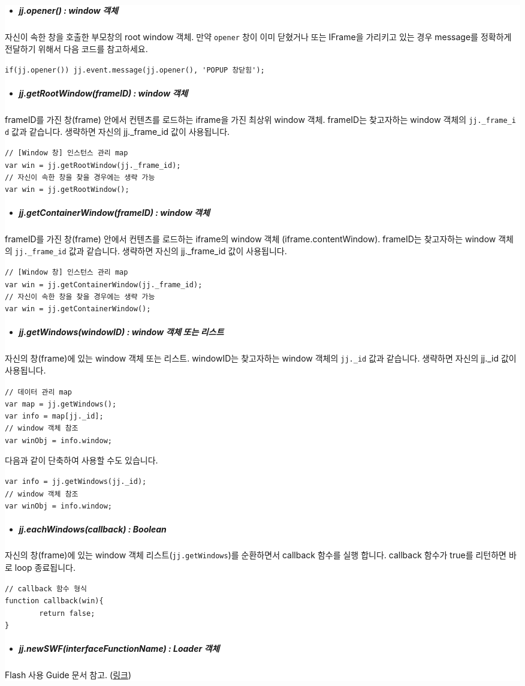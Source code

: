 - ##### jj.opener() : window 객체
자신이 속한 창을 호출한 부모창의 root window 객체. 만약 `opener` 창이 이미 닫혔거나 또는 IFrame을 가리키고 있는 경우 message를 정확하게 전달하기 위해서 다음 코드를 참고하세요.
```
if(jj.opener()) jj.event.message(jj.opener(), 'POPUP 창닫힘');
```

- ##### jj.getRootWindow(frameID) : window 객체
frameID를 가진 창(frame) 안에서 컨텐츠를 로드하는 iframe을 가진 최상위 window 객체.
frameID는 찾고자하는 window 객체의 `jj._frame_id` 값과 같습니다. 생략하면 자신의 jj._frame_id 값이 사용됩니다.
```
// [Window 창] 인스턴스 관리 map
var win = jj.getRootWindow(jj._frame_id);
// 자신이 속한 창을 찾을 경우에는 생략 가능
var win = jj.getRootWindow();
```

- ##### jj.getContainerWindow(frameID) : window 객체
frameID를 가진 창(frame) 안에서 컨텐츠를 로드하는 iframe의 window 객체 (iframe.contentWindow).
frameID는 찾고자하는 window 객체의 `jj._frame_id` 값과 같습니다. 생략하면 자신의 jj._frame_id 값이 사용됩니다.
```
// [Window 창] 인스턴스 관리 map
var win = jj.getContainerWindow(jj._frame_id);
// 자신이 속한 창을 찾을 경우에는 생략 가능
var win = jj.getContainerWindow();
```

- ##### jj.getWindows(windowID) : window 객체 또는 리스트
자신의 창(frame)에 있는 window 객체 또는 리스트.
windowID는 찾고자하는 window 객체의 `jj._id` 값과 같습니다. 생략하면 자신의 jj._id 값이 사용됩니다.
```
// 데이터 관리 map
var map = jj.getWindows();
var info = map[jj._id];
// window 객체 참조
var winObj = info.window;
```
다음과 같이 단축하여 사용할 수도 있습니다.
```
var info = jj.getWindows(jj._id);
// window 객체 참조
var winObj = info.window;
```

- ##### jj.eachWindows(callback) : Boolean
자신의 창(frame)에 있는 window 객체 리스트(`jj.getWindows`)를 순환하면서 callback 함수를 실행 합니다.
callback 함수가 true를 리턴하면 바로 loop 종료됩니다.
```
// callback 함수 형식
function callback(win){
        return false;
}
```

- ##### jj.newSWF(interfaceFunctionName) : Loader 객체
Flash 사용 Guide 문서 참고. (<a href="javascript:jj.link.html('./index.html', '_self', {parameter: 'guide/guideFlash.md'});" >링크</a>)

